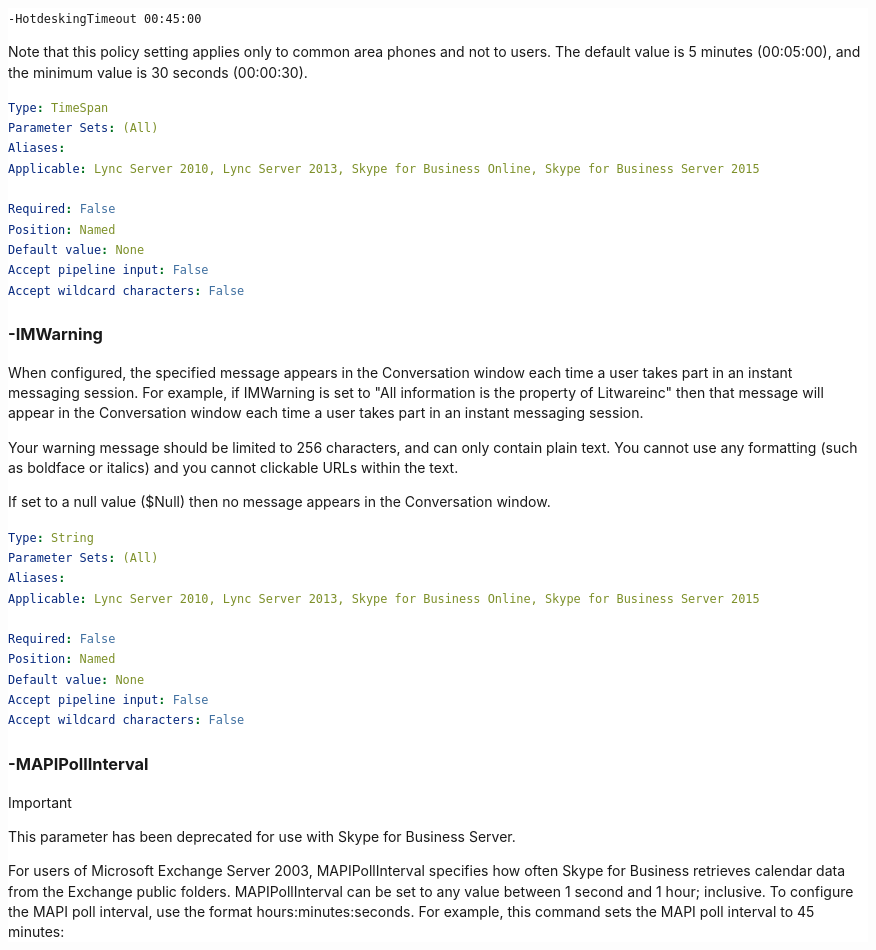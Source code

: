 `-HotdeskingTimeout 00:45:00`

Note that this policy setting applies only to common area phones and not to users.
The default value is 5 minutes (00:05:00), and the minimum value is 30 seconds (00:00:30).


```yaml
Type: TimeSpan
Parameter Sets: (All)
Aliases: 
Applicable: Lync Server 2010, Lync Server 2013, Skype for Business Online, Skype for Business Server 2015

Required: False
Position: Named
Default value: None
Accept pipeline input: False
Accept wildcard characters: False
```

### -IMWarning
When configured, the specified message appears in the Conversation window each time a user takes part in an instant messaging session.
For example, if IMWarning is set to "All information is the property of Litwareinc" then that message will appear in the Conversation window each time a user takes part in an instant messaging session.

Your warning message should be limited to 256 characters, and can only contain plain text.
You cannot use any formatting (such as boldface or italics) and you cannot clickable URLs within the text.

If set to a null value ($Null) then no message appears in the Conversation window.


```yaml
Type: String
Parameter Sets: (All)
Aliases: 
Applicable: Lync Server 2010, Lync Server 2013, Skype for Business Online, Skype for Business Server 2015

Required: False
Position: Named
Default value: None
Accept pipeline input: False
Accept wildcard characters: False
```

### -MAPIPollInterval

> [!IMPORTANT] 
> This parameter has been deprecated for use with Skype for Business Server.

For users of Microsoft Exchange Server 2003, MAPIPollInterval specifies how often Skype for Business retrieves calendar data from the Exchange public folders.
MAPIPollInterval can be set to any value between 1 second and 1 hour; inclusive.
To configure the MAPI poll interval, use the format hours:minutes:seconds.
For example, this command sets the MAPI poll interval to 45 minutes:
